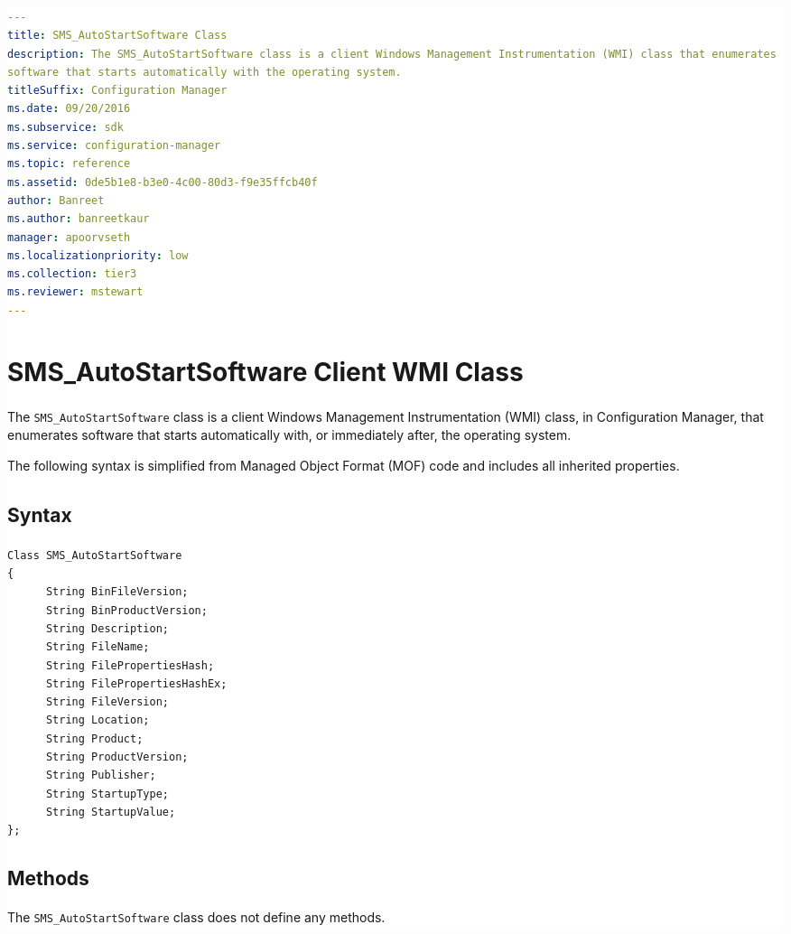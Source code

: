 ```yaml
---
title: SMS_AutoStartSoftware Class
description: The SMS_AutoStartSoftware class is a client Windows Management Instrumentation (WMI) class that enumerates software that starts automatically with the operating system.
titleSuffix: Configuration Manager
ms.date: 09/20/2016
ms.subservice: sdk
ms.service: configuration-manager
ms.topic: reference
ms.assetid: 0de5b1e8-b3e0-4c00-80d3-f9e35ffcb40f
author: Banreet
ms.author: banreetkaur
manager: apoorvseth
ms.localizationpriority: low
ms.collection: tier3
ms.reviewer: mstewart
---
```

# SMS_AutoStartSoftware Client WMI Class
The `SMS_AutoStartSoftware` class is a client Windows Management Instrumentation (WMI) class, in Configuration Manager, that enumerates software that starts automatically with, or immediately after, the operating system.

 The following syntax is simplified from Managed Object Format (MOF) code and includes all inherited properties.

## Syntax

```
Class SMS_AutoStartSoftware
{
      String BinFileVersion;
      String BinProductVersion;
      String Description;
      String FileName;
      String FilePropertiesHash;
      String FilePropertiesHashEx;
      String FileVersion;
      String Location;
      String Product;
      String ProductVersion;
      String Publisher;
      String StartupType;
      String StartupValue;
};
```

## Methods
 The `SMS_AutoStartSoftware` class does not define any methods.

